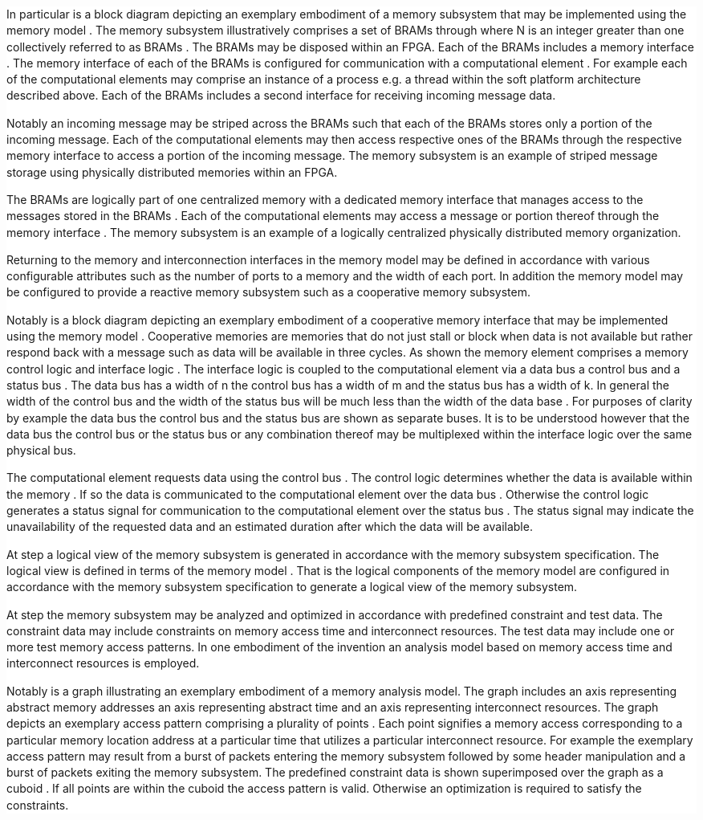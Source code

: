 In particular is a block diagram depicting an exemplary embodiment of a memory subsystem that may be implemented using the memory model . The memory subsystem illustratively comprises a set of BRAMs through where N is an integer greater than one collectively referred to as BRAMs . The BRAMs may be disposed within an FPGA. Each of the BRAMs includes a memory interface . The memory interface of each of the BRAMs is configured for communication with a computational element . For example each of the computational elements may comprise an instance of a process e.g. a thread within the soft platform architecture described above. Each of the BRAMs includes a second interface for receiving incoming message data.

Notably an incoming message may be striped across the BRAMs such that each of the BRAMs stores only a portion of the incoming message. Each of the computational elements may then access respective ones of the BRAMs through the respective memory interface to access a portion of the incoming message. The memory subsystem is an example of striped message storage using physically distributed memories within an FPGA.

The BRAMs are logically part of one centralized memory with a dedicated memory interface that manages access to the messages stored in the BRAMs . Each of the computational elements may access a message or portion thereof through the memory interface . The memory subsystem is an example of a logically centralized physically distributed memory organization.

Returning to the memory and interconnection interfaces in the memory model may be defined in accordance with various configurable attributes such as the number of ports to a memory and the width of each port. In addition the memory model may be configured to provide a reactive memory subsystem such as a cooperative memory subsystem.

Notably is a block diagram depicting an exemplary embodiment of a cooperative memory interface that may be implemented using the memory model . Cooperative memories are memories that do not just stall or block when data is not available but rather respond back with a message such as data will be available in three cycles. As shown the memory element comprises a memory control logic and interface logic . The interface logic is coupled to the computational element via a data bus a control bus and a status bus . The data bus has a width of n the control bus has a width of m and the status bus has a width of k. In general the width of the control bus and the width of the status bus will be much less than the width of the data base . For purposes of clarity by example the data bus the control bus and the status bus are shown as separate buses. It is to be understood however that the data bus the control bus or the status bus or any combination thereof may be multiplexed within the interface logic over the same physical bus.

The computational element requests data using the control bus . The control logic determines whether the data is available within the memory . If so the data is communicated to the computational element over the data bus . Otherwise the control logic generates a status signal for communication to the computational element over the status bus . The status signal may indicate the unavailability of the requested data and an estimated duration after which the data will be available.

At step a logical view of the memory subsystem is generated in accordance with the memory subsystem specification. The logical view is defined in terms of the memory model . That is the logical components of the memory model are configured in accordance with the memory subsystem specification to generate a logical view of the memory subsystem.

At step the memory subsystem may be analyzed and optimized in accordance with predefined constraint and test data. The constraint data may include constraints on memory access time and interconnect resources. The test data may include one or more test memory access patterns. In one embodiment of the invention an analysis model based on memory access time and interconnect resources is employed.

Notably is a graph illustrating an exemplary embodiment of a memory analysis model. The graph includes an axis representing abstract memory addresses an axis representing abstract time and an axis representing interconnect resources. The graph depicts an exemplary access pattern comprising a plurality of points . Each point signifies a memory access corresponding to a particular memory location address at a particular time that utilizes a particular interconnect resource. For example the exemplary access pattern may result from a burst of packets entering the memory subsystem followed by some header manipulation and a burst of packets exiting the memory subsystem. The predefined constraint data is shown superimposed over the graph as a cuboid . If all points are within the cuboid the access pattern is valid. Otherwise an optimization is required to satisfy the constraints.
